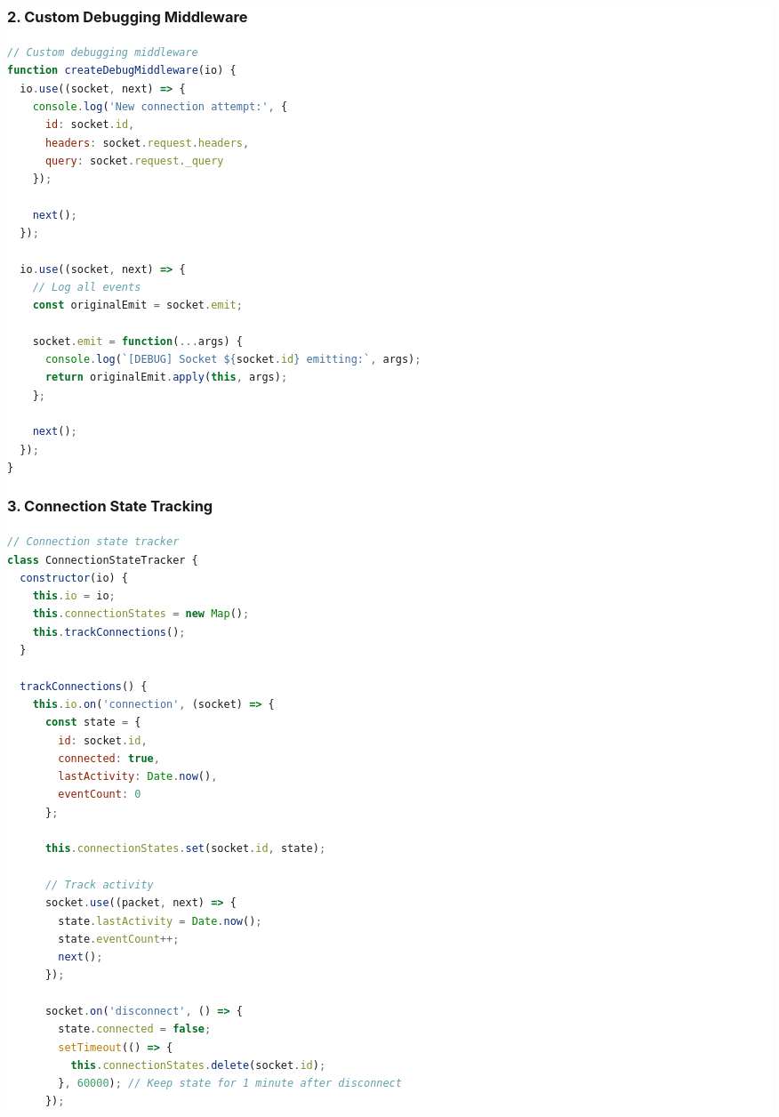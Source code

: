 ### 2. Custom Debugging Middleware

```javascript
// Custom debugging middleware
function createDebugMiddleware(io) {
  io.use((socket, next) => {
    console.log('New connection attempt:', {
      id: socket.id,
      headers: socket.request.headers,
      query: socket.request._query
    });
  
    next();
  });
  
  io.use((socket, next) => {
    // Log all events
    const originalEmit = socket.emit;
  
    socket.emit = function(...args) {
      console.log(`[DEBUG] Socket ${socket.id} emitting:`, args);
      return originalEmit.apply(this, args);
    };
  
    next();
  });
}
```

### 3. Connection State Tracking

```javascript
// Connection state tracker
class ConnectionStateTracker {
  constructor(io) {
    this.io = io;
    this.connectionStates = new Map();
    this.trackConnections();
  }
  
  trackConnections() {
    this.io.on('connection', (socket) => {
      const state = {
        id: socket.id,
        connected: true,
        lastActivity: Date.now(),
        eventCount: 0
      };
    
      this.connectionStates.set(socket.id, state);
    
      // Track activity
      socket.use((packet, next) => {
        state.lastActivity = Date.now();
        state.eventCount++;
        next();
      });
    
      socket.on('disconnect', () => {
        state.connected = false;
        setTimeout(() => {
          this.connectionStates.delete(socket.id);
        }, 60000); // Keep state for 1 minute after disconnect
      });
```